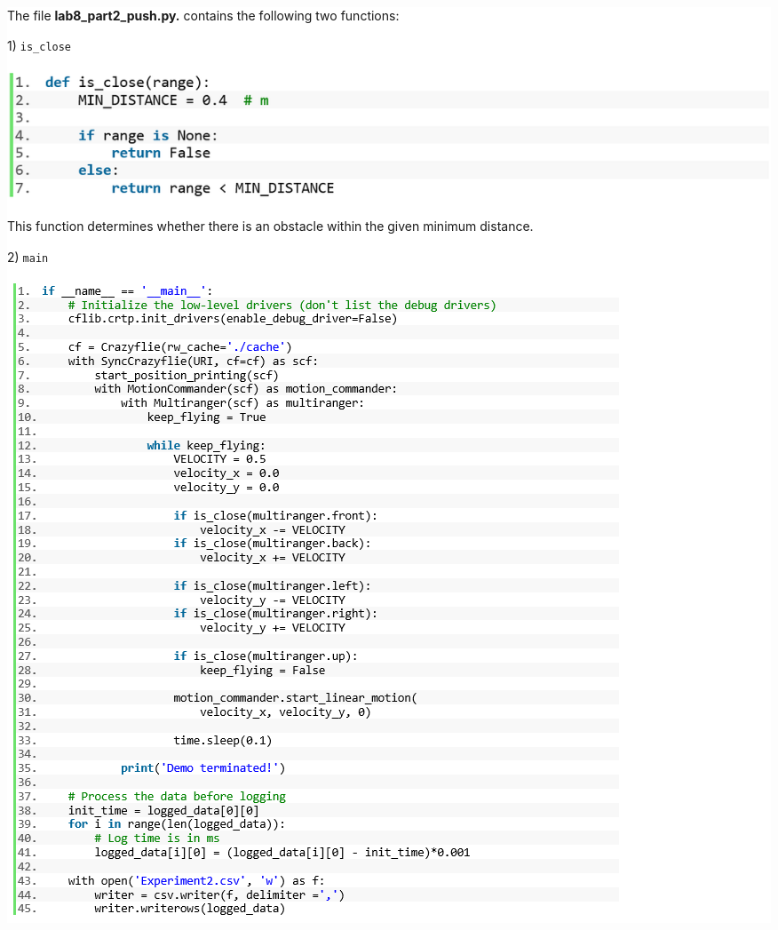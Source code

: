 The file **lab8\_part2\_push.py.** contains the following two functions:

1\) `is_close`

![](<../.gitbook/assets/image (28).png>)

This function determines whether there is an obstacle within the given minimum distance.

2\) `main`

![](<../.gitbook/assets/image (29).png>)
